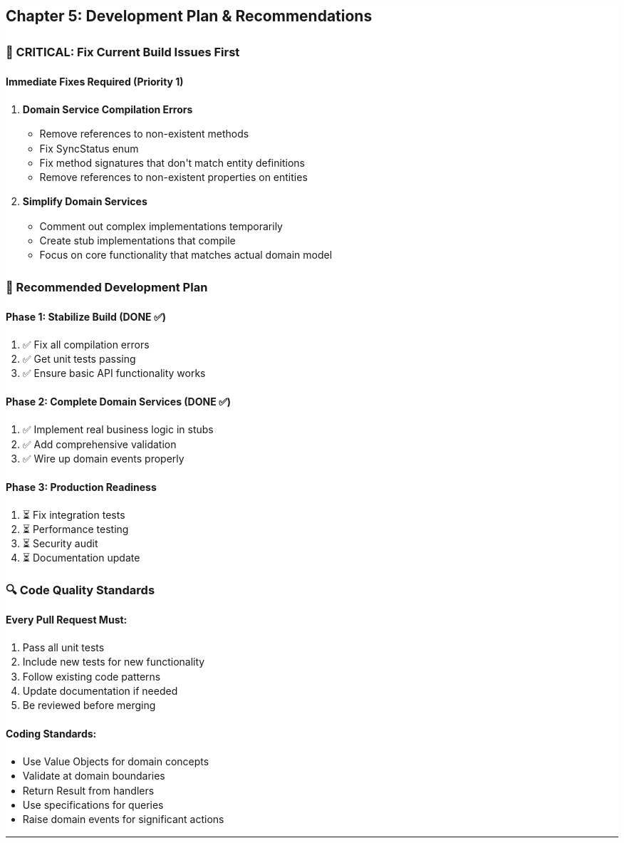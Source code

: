 ## Chapter 5: Development Plan & Recommendations

### 🚨 CRITICAL: Fix Current Build Issues First

#### Immediate Fixes Required (Priority 1)
1. **Domain Service Compilation Errors**
   - Remove references to non-existent methods
   - Fix SyncStatus enum
   - Fix method signatures that don't match entity definitions
   - Remove references to non-existent properties on entities

2. **Simplify Domain Services**
   - Comment out complex implementations temporarily
   - Create stub implementations that compile
   - Focus on core functionality that matches actual domain model

### 🎯 Recommended Development Plan

#### Phase 1: Stabilize Build (DONE ✅)
1. ✅ Fix all compilation errors
2. ✅ Get unit tests passing
3. ✅ Ensure basic API functionality works

#### Phase 2: Complete Domain Services (DONE ✅)
1. ✅ Implement real business logic in stubs
2. ✅ Add comprehensive validation
3. ✅ Wire up domain events properly

#### Phase 3: Production Readiness
1. ⏳ Fix integration tests
2. ⏳ Performance testing
3. ⏳ Security audit
4. ⏳ Documentation update

### 🔍 Code Quality Standards

#### Every Pull Request Must:
1. Pass all unit tests
2. Include new tests for new functionality
3. Follow existing code patterns
4. Update documentation if needed
5. Be reviewed before merging

#### Coding Standards:
- Use Value Objects for domain concepts
- Validate at domain boundaries
- Return Result<T> from handlers
- Use specifications for queries
- Raise domain events for significant actions

---